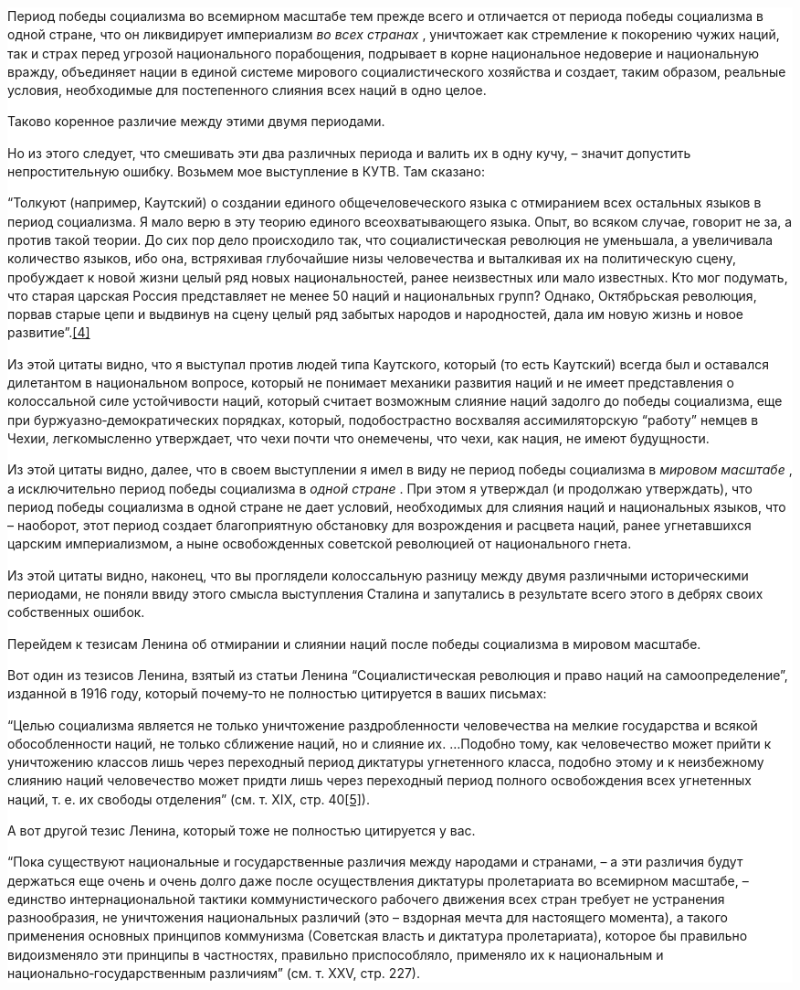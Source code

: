 Период победы социализма во всемирном масштабе тем прежде всего и отличается от периода победы социализма в одной стране, что он ликвидирует империализм _во всех странах_ , уничтожает как стремление к покорению чужих наций, так и страх перед угрозой национального порабощения, подрывает в корне национальное недоверие и национальную вражду, объединяет нации в единой системе мирового социалистического хозяйства и создает, таким образом, реальные условия, необходимые для постепенного слияния всех наций в одно целое.

Таково коренное различие между этими двумя периодами.

Но из этого следует, что смешивать эти два различных периода и валить их в одну кучу, – значит допустить непростительную ошибку. Возьмем мое выступление в КУТВ. Там сказано:

“Толкуют (например, Каутский) о создании единого общечеловеческого языка с отмиранием всех остальных языков в период социализма. Я мало верю в эту теорию единого всеохватывающего языка. Опыт, во всяком случае, говорит не за, а против такой теории. До сих пор дело происходило так, что социалистическая революция не уменьшала, а увеличивала количество языков, ибо она, встряхивая глубочайшие низы человечества и выталкивая их на политическую сцену, пробуждает к новой жизни целый ряд новых национальностей, ранее неизвестных или мало известных. Кто мог подумать, что старая царская Россия представляет не менее 50 наций и национальных групп? Однако, Октябрьская революция, порвав старые цепи и выдвинув на сцену целый ряд забытых народов и народностей, дала им новую жизнь и новое развитие”.[[4]](#_ftn4)

Из этой цитаты видно, что я выступал против людей типа Каутского, который (то есть Каутский) всегда был и оставался дилетантом в национальном вопросе, который не понимает механики развития наций и не имеет представления о колоссальной силе устойчивости наций, который считает возможным слияние наций задолго до победы социализма, еще при буржуазно‑демократических порядках, который, подобострастно восхваляя ассимиляторскую “работу” немцев в Чехии, легкомысленно утверждает, что чехи почти что онемечены, что чехи, как нация, не имеют будущности.

Из этой цитаты видно, далее, что в своем выступлении я имел в виду не период победы социализма в _мировом масштабе_ , а исключительно период победы социализма в _одной стране_ . При этом я утверждал (и продолжаю утверждать), что период победы социализма в одной стране не дает условий, необходимых для слияния наций и национальных языков, что – наоборот, этот период создает благоприятную обстановку для возрождения и расцвета наций, ранее угнетавшихся царским империализмом, а ныне освобожденных советской революцией от национального гнета.

Из этой цитаты видно, наконец, что вы проглядели колоссальную разницу между двумя различными историческими периодами, не поняли ввиду этого смысла выступления Сталина и запутались в результате всего этого в дебрях своих собственных ошибок.

Перейдем к тезисам Ленина об отмирании и слиянии наций после победы социализма в мировом масштабе.

Вот один из тезисов Ленина, взятый из статьи Ленина “Социалистическая революция и право наций на самоопределение”, изданной в 1916 году, который почему‑то не полностью цитируется в ваших письмах:

“Целью социализма является не только уничтожение раздробленности человечества на мелкие государства и всякой обособленности наций, не только сближение наций, но и слияние их. …Подобно тому, как человечество может прийти к уничтожению классов лишь через переходный период диктатуры угнетенного класса, подобно этому и к неизбежному слиянию наций человечество может придти лишь через переходный период полного освобождения всех угнетенных наций, т. е. их свободы отделения” (см. т. XIX, стр. 40[[5]](#_ftn5)).

А вот другой тезис Ленина, который тоже не полностью цитируется у вас.

“Пока существуют национальные и государственные различия между народами и странами, – а эти различия будут держаться еще очень и очень долго даже после осуществления диктатуры пролетариата во всемирном масштабе, – единство интернациональной тактики коммунистического рабочего движения всех стран требует не устранения разнообразия, не уничтожения национальных различий (это – вздорная мечта для настоящего момента), а такого применения основных принципов коммунизма (Советская власть и диктатура пролетариата), которое бы правильно видоизменяло эти принципы в частностях, правильно приспособляло, применяло их к национальным и национально‑государственным различиям” (см. т. XXV, стр. 227).
